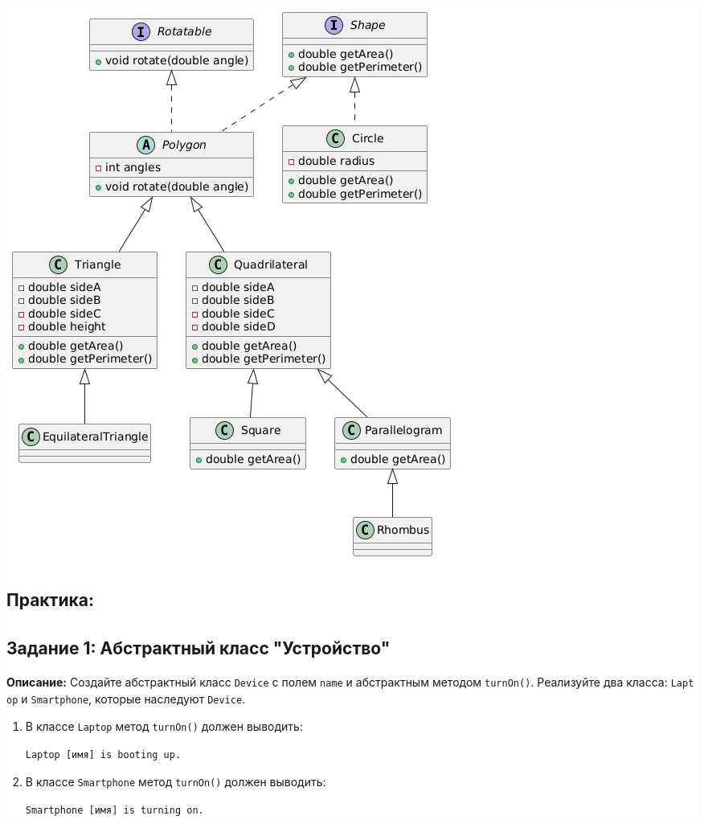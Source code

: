 ![img.png](img.png)

## Практика:

## Задание 1: Абстрактный класс "Устройство"
**Описание:**
Создайте абстрактный класс `Device` с полем `name` и абстрактным методом `turnOn()`. Реализуйте два класса: `Laptop` и `Smartphone`, которые наследуют `Device`.
1. В классе `Laptop` метод `turnOn()` должен выводить:
   ```
   Laptop [имя] is booting up.
   ```
2. В классе `Smartphone` метод `turnOn()` должен выводить:
   ```
   Smartphone [имя] is turning on.
   ```
